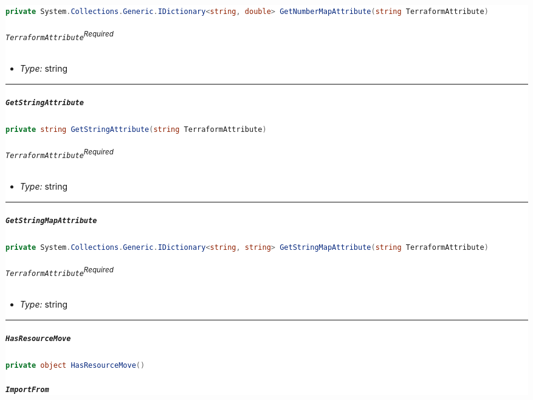 ```csharp
private System.Collections.Generic.IDictionary<string, double> GetNumberMapAttribute(string TerraformAttribute)
```

###### `TerraformAttribute`<sup>Required</sup> <a name="TerraformAttribute" id="@cdktf/provider-azurerm.machineLearningComputeCluster.MachineLearningComputeCluster.getNumberMapAttribute.parameter.terraformAttribute"></a>

- *Type:* string

---

##### `GetStringAttribute` <a name="GetStringAttribute" id="@cdktf/provider-azurerm.machineLearningComputeCluster.MachineLearningComputeCluster.getStringAttribute"></a>

```csharp
private string GetStringAttribute(string TerraformAttribute)
```

###### `TerraformAttribute`<sup>Required</sup> <a name="TerraformAttribute" id="@cdktf/provider-azurerm.machineLearningComputeCluster.MachineLearningComputeCluster.getStringAttribute.parameter.terraformAttribute"></a>

- *Type:* string

---

##### `GetStringMapAttribute` <a name="GetStringMapAttribute" id="@cdktf/provider-azurerm.machineLearningComputeCluster.MachineLearningComputeCluster.getStringMapAttribute"></a>

```csharp
private System.Collections.Generic.IDictionary<string, string> GetStringMapAttribute(string TerraformAttribute)
```

###### `TerraformAttribute`<sup>Required</sup> <a name="TerraformAttribute" id="@cdktf/provider-azurerm.machineLearningComputeCluster.MachineLearningComputeCluster.getStringMapAttribute.parameter.terraformAttribute"></a>

- *Type:* string

---

##### `HasResourceMove` <a name="HasResourceMove" id="@cdktf/provider-azurerm.machineLearningComputeCluster.MachineLearningComputeCluster.hasResourceMove"></a>

```csharp
private object HasResourceMove()
```

##### `ImportFrom` <a name="ImportFrom" id="@cdktf/provider-azurerm.machineLearningComputeCluster.MachineLearningComputeCluster.importFrom"></a>
